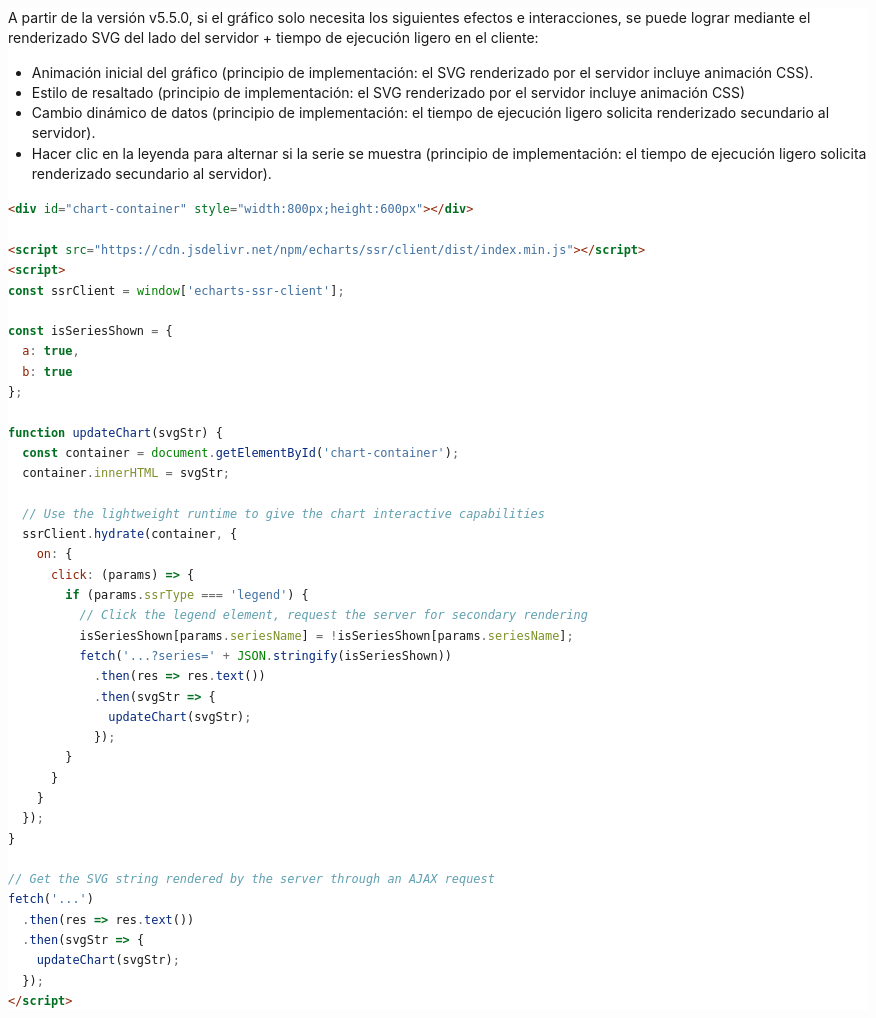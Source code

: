 A partir de la versión v5.5.0, si el gráfico solo necesita los siguientes efectos e interacciones, se puede lograr mediante el renderizado SVG del lado del servidor + tiempo de ejecución ligero en el cliente:

- Animación inicial del gráfico (principio de implementación: el SVG renderizado por el servidor incluye animación CSS).
- Estilo de resaltado (principio de implementación: el SVG renderizado por el servidor incluye animación CSS)
- Cambio dinámico de datos (principio de implementación: el tiempo de ejecución ligero solicita renderizado secundario al servidor).
- Hacer clic en la leyenda para alternar si la serie se muestra (principio de implementación: el tiempo de ejecución ligero solicita renderizado secundario al servidor).

```html
<div id="chart-container" style="width:800px;height:600px"></div>

<script src="https://cdn.jsdelivr.net/npm/echarts/ssr/client/dist/index.min.js"></script>
<script>
const ssrClient = window['echarts-ssr-client'];

const isSeriesShown = {
  a: true,
  b: true
};

function updateChart(svgStr) {
  const container = document.getElementById('chart-container');
  container.innerHTML = svgStr;

  // Use the lightweight runtime to give the chart interactive capabilities
  ssrClient.hydrate(container, {
    on: {
      click: (params) => {
        if (params.ssrType === 'legend') {
          // Click the legend element, request the server for secondary rendering
          isSeriesShown[params.seriesName] = !isSeriesShown[params.seriesName];
          fetch('...?series=' + JSON.stringify(isSeriesShown))
            .then(res => res.text())
            .then(svgStr => {
              updateChart(svgStr);
            });
        }
      }
    }
  });
}

// Get the SVG string rendered by the server through an AJAX request
fetch('...')
  .then(res => res.text())
  .then(svgStr => {
    updateChart(svgStr);
  });
</script>
```
